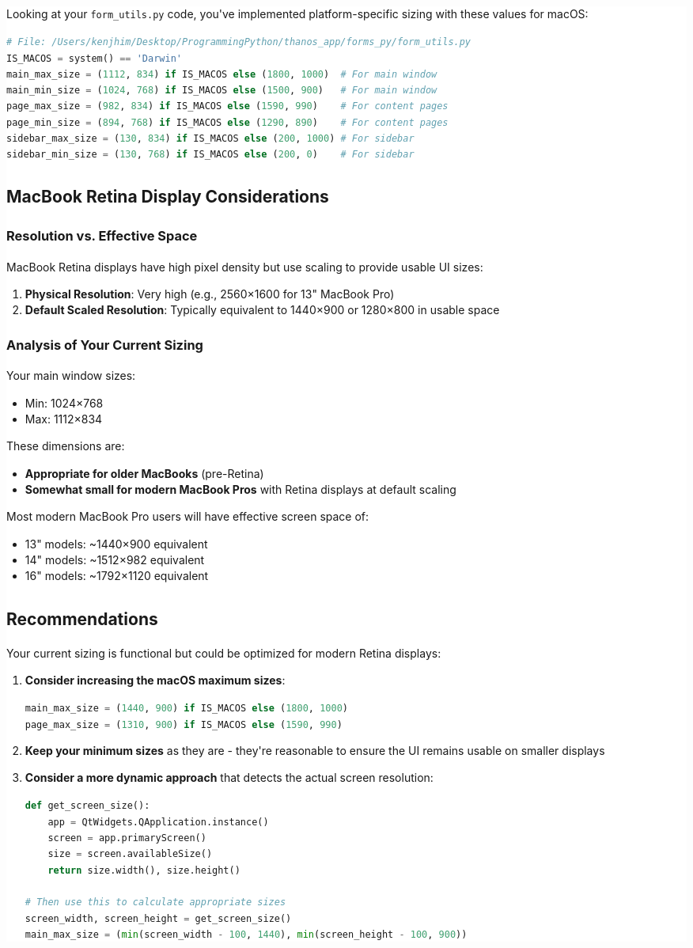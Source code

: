 Looking at your `form_utils.py` code, you've implemented platform-specific sizing with these values for macOS:

```python
# File: /Users/kenjhim/Desktop/ProgrammingPython/thanos_app/forms_py/form_utils.py
IS_MACOS = system() == 'Darwin'
main_max_size = (1112, 834) if IS_MACOS else (1800, 1000)  # For main window
main_min_size = (1024, 768) if IS_MACOS else (1500, 900)   # For main window
page_max_size = (982, 834) if IS_MACOS else (1590, 990)    # For content pages
page_min_size = (894, 768) if IS_MACOS else (1290, 890)    # For content pages
sidebar_max_size = (130, 834) if IS_MACOS else (200, 1000) # For sidebar
sidebar_min_size = (130, 768) if IS_MACOS else (200, 0)    # For sidebar
```

## MacBook Retina Display Considerations

### Resolution vs. Effective Space

MacBook Retina displays have high pixel density but use scaling to provide usable UI sizes:

1. **Physical Resolution**: Very high (e.g., 2560×1600 for 13" MacBook Pro)
2. **Default Scaled Resolution**: Typically equivalent to 1440×900 or 1280×800 in usable space

### Analysis of Your Current Sizing

Your main window sizes:
- Min: 1024×768
- Max: 1112×834

These dimensions are:
- **Appropriate for older MacBooks** (pre-Retina)
- **Somewhat small for modern MacBook Pros** with Retina displays at default scaling

Most modern MacBook Pro users will have effective screen space of:
- 13" models: ~1440×900 equivalent
- 14" models: ~1512×982 equivalent
- 16" models: ~1792×1120 equivalent

## Recommendations

Your current sizing is functional but could be optimized for modern Retina displays:

1. **Consider increasing the macOS maximum sizes**:
   ```python
   main_max_size = (1440, 900) if IS_MACOS else (1800, 1000)
   page_max_size = (1310, 900) if IS_MACOS else (1590, 990)
   ```

2. **Keep your minimum sizes** as they are - they're reasonable to ensure the UI remains usable on smaller displays

3. **Consider a more dynamic approach** that detects the actual screen resolution:
   ```python
   def get_screen_size():
       app = QtWidgets.QApplication.instance()
       screen = app.primaryScreen()
       size = screen.availableSize()
       return size.width(), size.height()
       
   # Then use this to calculate appropriate sizes
   screen_width, screen_height = get_screen_size()
   main_max_size = (min(screen_width - 100, 1440), min(screen_height - 100, 900))
   ```
